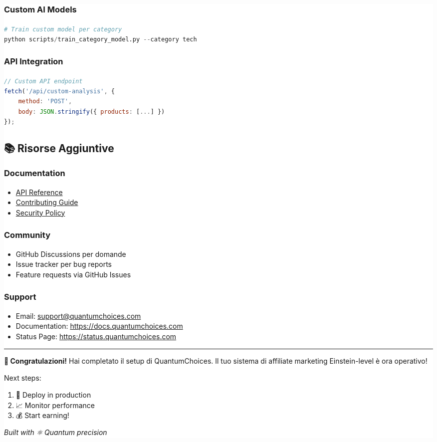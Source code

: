 ### Custom AI Models
```python
# Train custom model per category
python scripts/train_category_model.py --category tech
```

### API Integration
```javascript
// Custom API endpoint
fetch('/api/custom-analysis', {
    method: 'POST',
    body: JSON.stringify({ products: [...] })
});
```

## 📚 Risorse Aggiuntive

### Documentation
- [API Reference](API.md)
- [Contributing Guide](CONTRIBUTING.md)
- [Security Policy](SECURITY.md)

### Community
- GitHub Discussions per domande
- Issue tracker per bug reports
- Feature requests via GitHub Issues

### Support
- Email: support@quantumchoices.com
- Documentation: https://docs.quantumchoices.com
- Status Page: https://status.quantumchoices.com

---

**🎉 Congratulazioni!** 
Hai completato il setup di QuantumChoices. Il tuo sistema di affiliate marketing Einstein-level è ora operativo!

Next steps:
1. 🚀 Deploy in production
2. 📈 Monitor performance 
3. 💰 Start earning!

*Built with ⚛️ Quantum precision*
